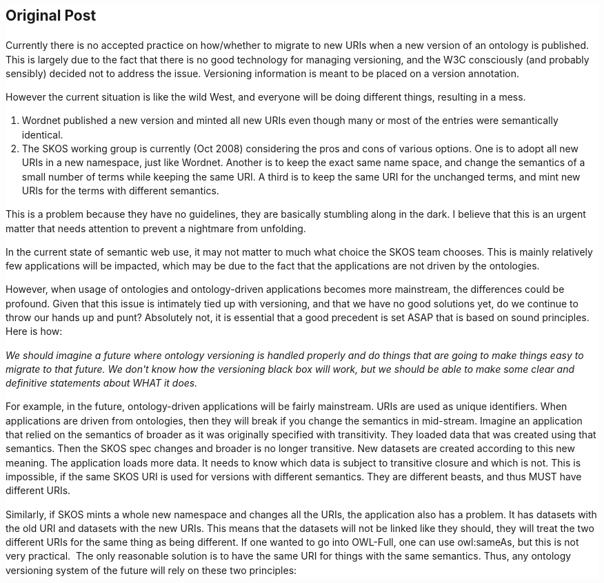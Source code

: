 
  




##  Original Post


Currently there is no accepted practice on how/whether to migrate to new URIs when a new version of an ontology is published. This is largely due to the fact that there is no good technology for managing versioning, and the W3C consciously (and probably sensibly) decided not to address the issue. Versioning information is meant to be placed on a version annotation.


However the current situation is like the wild West, and everyone will be doing different things, resulting in a mess.



1. Wordnet published a new version and minted all new URIs even though many or most of the entries were semantically identical.
2. The SKOS working group is currently (Oct 2008) considering the pros and cons of various options. One is to adopt all new URIs in a new namespace, just like Wordnet. Another is to keep the exact same name space, and change the semantics of a small number of terms while keeping the same URI. A third is to keep the same URI for the unchanged terms, and mint new URIs for the terms with different semantics.


This is a problem because they have no guidelines, they are basically stumbling along in the dark. I believe that this is an urgent matter that needs attention to prevent a nightmare from unfolding.


In the current state of semantic web use, it may not matter to much what choice the SKOS team chooses. This is mainly relatively few applications will be impacted, which may be due to the fact that the applications are not driven by the ontologies.


However, when usage of ontologies and ontology-driven applications becomes more mainstream, the differences could be profound. Given that this issue is intimately tied up with versioning, and that we have no good solutions yet, do we continue to throw our hands up and punt? Absolutely not, it is essential that a good precedent is set ASAP that is based on sound principles. Here is how:


_We should imagine a future where ontology versioning is handled properly and do things that are going to make things easy to migrate to that future. We don't know how the versioning black box will work, but we should be able to make some clear and definitive statements about WHAT it does._


For example, in the future, ontology-driven applications will be fairly mainstream. URIs are used as unique identifiers. When applications are driven from ontologies, then they will break if you change the semantics in mid-stream. Imagine an application that relied on the semantics of broader as it was originally specified with transitivity. They loaded data that was created using that semantics. Then the SKOS spec changes and broader is no longer transitive. New datasets are created according to this new meaning. The application loads more data. It needs to know which data is subject to transitive closure and which is not. This is impossible, if the same SKOS URI is used for versions with different semantics. They are different beasts, and thus MUST have different URIs.


Similarly, if SKOS mints a whole new namespace and changes all the URIs, the application also has a problem. It has datasets with the old URI and datasets with the new URIs. This means that the datasets will not be linked like they should, they will treat the two different URIs for the same thing as being different. If one wanted to go into OWL-Full, one can use owl:sameAs, but this is not very practical.  The only reasonable solution is to have the same URI for things with the same semantics. Thus, any ontology versioning system of the future will rely on these two principles:
